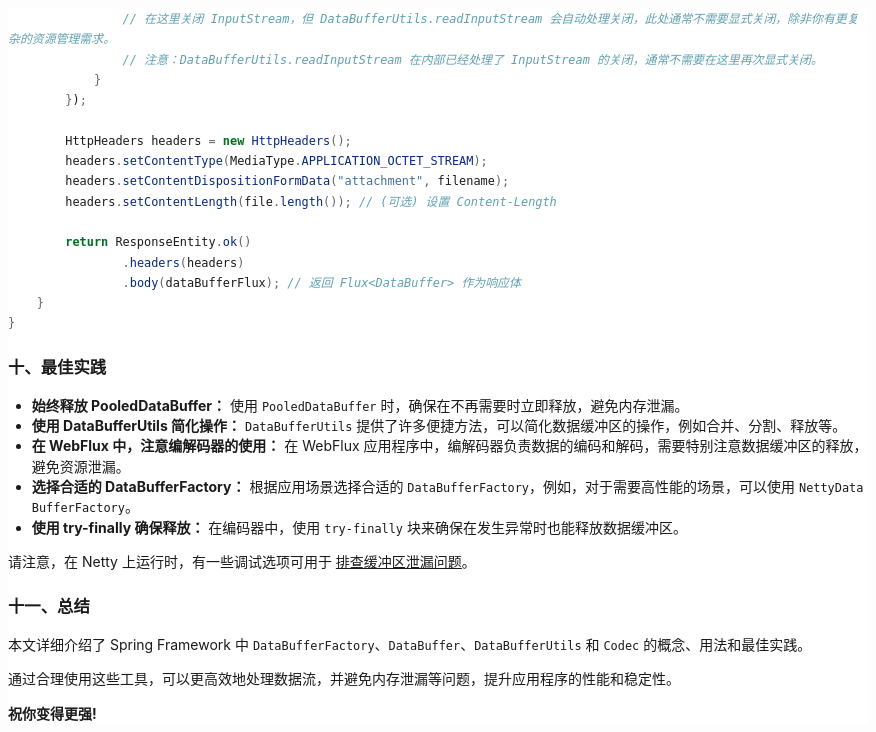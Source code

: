 ```java
                // 在这里关闭 InputStream，但 DataBufferUtils.readInputStream 会自动处理关闭，此处通常不需要显式关闭，除非你有更复杂的资源管理需求。
                // 注意：DataBufferUtils.readInputStream 在内部已经处理了 InputStream 的关闭，通常不需要在这里再次显式关闭。
            }
        });

        HttpHeaders headers = new HttpHeaders();
        headers.setContentType(MediaType.APPLICATION_OCTET_STREAM);
        headers.setContentDispositionFormData("attachment", filename);
        headers.setContentLength(file.length()); // (可选) 设置 Content-Length

        return ResponseEntity.ok()
                .headers(headers)
                .body(dataBufferFlux); // 返回 Flux<DataBuffer> 作为响应体
    }
}
```

### 十、最佳实践

*   **始终释放 PooledDataBuffer：**  使用 `PooledDataBuffer` 时，确保在不再需要时立即释放，避免内存泄漏。
*   **使用 DataBufferUtils 简化操作：**  `DataBufferUtils` 提供了许多便捷方法，可以简化数据缓冲区的操作，例如合并、分割、释放等。
*   **在 WebFlux 中，注意编解码器的使用：**  在 WebFlux 应用程序中，编解码器负责数据的编码和解码，需要特别注意数据缓冲区的释放，避免资源泄漏。
*   **选择合适的 DataBufferFactory：**  根据应用场景选择合适的 `DataBufferFactory`，例如，对于需要高性能的场景，可以使用 `NettyDataBufferFactory`。
*   **使用 try-finally 确保释放：**  在编码器中，使用 `try-finally` 块来确保在发生异常时也能释放数据缓冲区。

请注意，在 Netty 上运行时，有一些调试选项可用于 [排查缓冲区泄漏问题](https://github.com/netty/netty/wiki/Reference-counted-objects#troubleshooting-buffer-leaks)。

### 十一、总结

本文详细介绍了 Spring Framework 中 `DataBufferFactory`、`DataBuffer`、`DataBufferUtils` 和 `Codec` 的概念、用法和最佳实践。

通过合理使用这些工具，可以更高效地处理数据流，并避免内存泄漏等问题，提升应用程序的性能和稳定性。

**祝你变得更强!**
